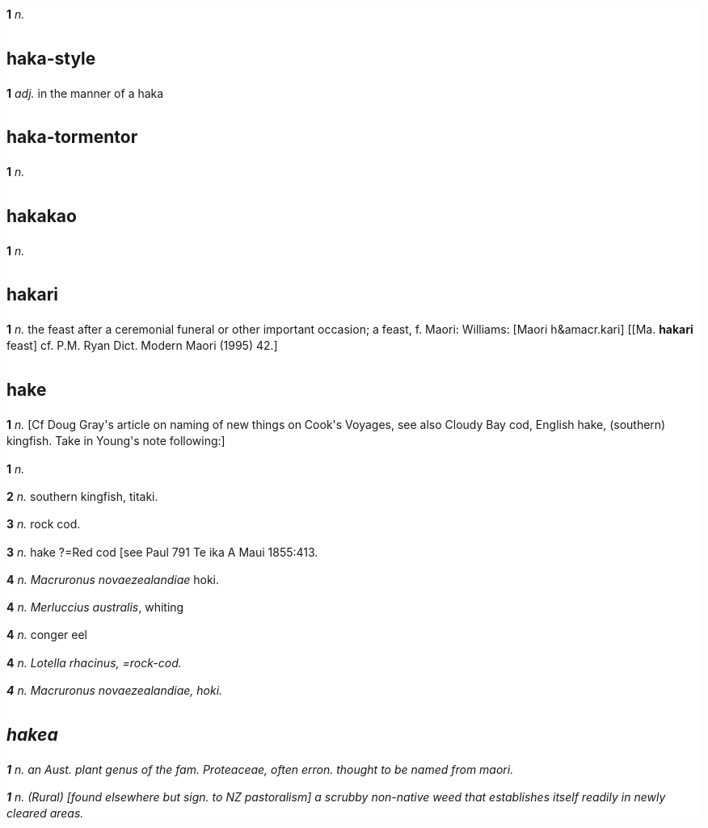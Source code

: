 <b>1</b> <i>n.</i>

## haka-style
 
<b>1</b> <i>adj.</i> in the manner of a haka

## haka-tormentor
 
<b>1</b> <i>n.</i>

## hakakao
 
<b>1</b> <i>n.</i>

## hakari
 
<b>1</b> <i>n.</i> the feast after a ceremonial funeral or other important occasion; a feast, f. Maori: Williams: [Maori h&amacr.kari] [[Ma. <b>hakari</b> feast] cf. P.M. Ryan Dict. Modern Maori (1995) 42.]

## hake
 
<b>1</b> <i>n.</i> [Cf Doug Gray's article on naming of new things on Cook's Voyages, see also Cloudy Bay cod, English hake, (southern) kingfish. Take in Young's note following:]

 
<b>1</b> <i>n.</i>

 
<b>2</b> <i>n.</i> southern kingfish, titaki.

 
<b>3</b> <i>n.</i> rock cod.

 
<b>3</b> <i>n.</i> hake ?=Red cod [see Paul 791 Te ika A Maui 1855:413.

 
<b>4</b> <i>n.</i> <i>Macruronus novaezealandiae</i> hoki.

 
<b>4</b> <i>n.</i> <i>Merluccius australis</i>, whiting

 
<b>4</b> <i>n.</i> conger eel

 
<b>4</b> <i>n.</i> <i>Lotella rhacinus<i>, =rock-cod.

 
<b>4</b> <i>n.</i> <i>Macruronus novaezealandiae<i>, hoki.

## hakea
 
<b>1</b> <i>n.</i> an Aust. plant genus of the fam. Proteaceae, often erron. thought to be named from maori.

 
<b>1</b> <i>n.</i> (Rural) [found elsewhere but sign. to NZ pastoralism] a scrubby non-native weed that establishes itself readily in newly cleared areas.
